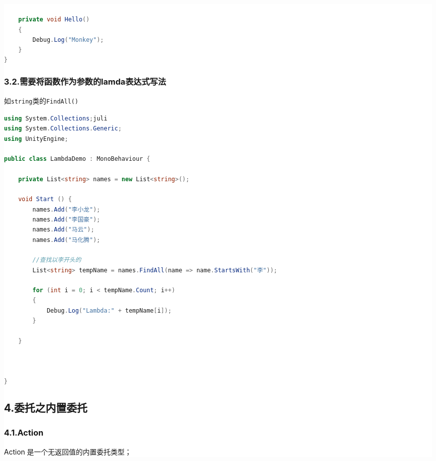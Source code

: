 ```csharp

    private void Hello()
    {
        Debug.Log("Monkey");
    }
}

```



### 3.2.需要将函数作为参数的lamda表达式写法

如`string`类的`FindAll()`

```csharp
using System.Collections;juli
using System.Collections.Generic;
using UnityEngine;

public class LambdaDemo : MonoBehaviour {

    private List<string> names = new List<string>();

	void Start () {
        names.Add("李小龙");
        names.Add("李国豪");
        names.Add("马云");
        names.Add("马化腾");

        //查找以李开头的
        List<string> tempName = names.FindAll(name => name.StartsWith("李"));

        for (int i = 0; i < tempName.Count; i++)
        {
            Debug.Log("Lambda:" + tempName[i]);
        }

	}
	

 
}

```



## 4.委托之内置委托

### 4.1.Action

Action 是一个无返回值的内置委托类型；
